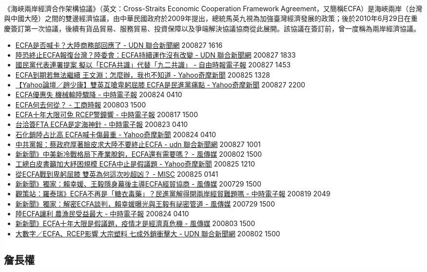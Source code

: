 《海峽兩岸經濟合作架構協議》（英文：Cross-Straits Economic Cooperation Framework Agreement，又簡稱ECFA）是海峽兩岸（台灣與中國大陸）之間的雙邊經濟協議，由中華民國政府於2009年提出，總統馬英九視為加強臺灣經濟發展的政策；後於2010年6月29日在重慶簽訂第一次協議，後續有貨品貿易、服務貿易、投資保障以及爭端解決協議協商從此展開。該協議在簽訂前，曾一度稱為兩岸經濟協議。
- [ECFA是否喊卡？大陸商務部回應了 - UDN 聯合新聞網](https://udn.com/news/story/7333/4814661 "ECFA是否喊卡？大陸商務部回應了 - UDN 聯合新聞網") 200827 1616
- [陸恐終止ECFA報復台灣？陸委會：ECFA持續運作沒有改變 - UDN 聯合新聞網](https://udn.com/news/story/7331/4815016 "陸恐終止ECFA報復台灣？陸委會：ECFA持續運作沒有改變 - UDN 聯合新聞網") 200827 1833
- [國民黨代表連署提案 擬以「ECFA共識」代替「九二共識」 - 自由時報電子報](https://m.ltn.com.tw/news/politics/breakingnews/3273357 "國民黨代表連署提案 擬以「ECFA共識」代替「九二共識」 - 自由時報電子報") 200827 1453
- [ECFA到期若無法繼續 王文淵：怎麼辦，我也不知道 - Yahoo奇摩新聞](https://tw.news.yahoo.com/ecfa%E5%88%B0%E6%9C%9F%E8%8B%A5%E7%84%A1%E6%B3%95%E7%B9%BC%E7%BA%8C-%E7%8E%8B%E6%96%87%E6%B7%B5-%E6%80%8E%E9%BA%BC%E8%BE%A6-%E6%88%91%E4%B9%9F%E4%B8%8D%E7%9F%A5%E9%81%93-052854521.html "ECFA到期若無法繼續 王文淵：怎麼辦，我也不知道 - Yahoo奇摩新聞") 200825 1328
- [【Yahoo論壇／趙少康】雙英互嗆卑躬屈膝 ECFA是民進黨痛點 - Yahoo奇摩新聞](https://tw.news.yahoo.com/-yahoo%E8%AB%96%E5%A3%87%E8%B6%99%E5%B0%91%E5%BA%B7%E9%9B%99%E8%8B%B1%E4%BA%92%E5%97%86%E5%8D%91%E8%BA%AC%E5%B1%88%E8%86%9D-ecfa%E6%98%AF%E6%B0%91%E9%80%B2%E9%BB%A8%E7%97%9B%E9%BB%9E-230019178.html "【Yahoo論壇／趙少康】雙英互嗆卑躬屈膝 ECFA是民進黨痛點 - Yahoo奇摩新聞") 200827 2200
- [ECFA優惠失 機械輸陸驟降 - 中時電子報](https://www.chinatimes.com/newspapers/20200824000090-260303 "ECFA優惠失 機械輸陸驟降 - 中時電子報") 200824 0410
- [ECFA何去何從？ - 工商時報](https://ctee.com.tw/industrynews/financesmanage/312364.html "ECFA何去何從？ - 工商時報") 200803 1500
- [ECFA十年大限可免 RCEP警鐘響 - 中時電子報](https://www.chinatimes.com/newspapers/20200817000113-260303 "ECFA十年大限可免 RCEP警鐘響 - 中時電子報") 200817 1500
- [台洽簽FTA ECFA是定海神針 - 中時電子報](https://www.chinatimes.com/newspapers/20200823000321-260118 "台洽簽FTA ECFA是定海神針 - 中時電子報") 200823 0410
- [石化銷陸占比高 ECFA喊卡傷最重 - Yahoo奇摩新聞](https://tw.news.yahoo.com/%E7%9F%B3%E5%8C%96%E9%8A%B7%E9%99%B8%E5%8D%A0%E6%AF%94%E9%AB%98-ecfa%E5%96%8A%E5%8D%A1%E5%82%B7%E6%9C%80%E9%87%8D-201000820.html "石化銷陸占比高 ECFA喊卡傷最重 - Yahoo奇摩新聞") 200824 0410
- [中共黨報：蔡政府厚著臉皮求大陸不要終止ECFA - udn 聯合新聞網](https://udn.com/news/story/7333/4813470?from=udn-relatednews_ch2 "中共黨報：蔡政府厚著臉皮求大陸不要終止ECFA - udn 聯合新聞網") 200827 1001
- [新新聞》中美新冷戰格局下產業脫鉤，ECFA還有需要嗎？ - 風傳媒](https://www.storm.mg/article/2897724?page=1 "新新聞》中美新冷戰格局下產業脫鉤，ECFA還有需要嗎？ - 風傳媒") 200802 1500
- [工總白皮書籲加大紓困規模 ECFA中止是假議題 - Yahoo奇摩新聞](https://tw.news.yahoo.com/%E5%B7%A5%E7%B8%BD%E7%99%BD%E7%9A%AE%E6%9B%B8%E7%B1%B2%E5%8A%A0%E5%A4%A7%E7%B4%93%E5%9B%B0%E8%A6%8F%E6%A8%A1-ecfa%E4%B8%AD%E6%AD%A2%E6%98%AF%E5%81%87%E8%AD%B0%E9%A1%8C-041036460.html "工總白皮書籲加大紓困規模 ECFA中止是假議題 - Yahoo奇摩新聞") 200825 1210
- [從ECFA戰到卑躬屈膝 雙英為何這次吵超凶？ - MISC](https://udn.com/news/story/120884/4807590 "從ECFA戰到卑躬屈膝 雙英為何這次吵超凶？ - MISC") 200825 0141
- [新新聞》獨家：賴幸媛、王毅隱身幕後主導ECFA經貿協商 - 風傳媒](https://www.storm.mg/article/2895139?page=1 "新新聞》獨家：賴幸媛、王毅隱身幕後主導ECFA經貿協商 - 風傳媒") 200729 1500
- [觀策站：羅泰瑞》ECFA不再是「糖衣毒藥」？民進黨解得開兩岸經貿難題嗎 - 中時電子報](https://www.chinatimes.com/opinion/20200819005849-262110 "觀策站：羅泰瑞》ECFA不再是「糖衣毒藥」？民進黨解得開兩岸經貿難題嗎 - 中時電子報") 200819 2049
- [新新聞》獨家：解密ECFA談判，賴幸媛曝光與王毅有祕密管道 - 風傳媒](https://www.storm.mg/article/2895236?page=1 "新新聞》獨家：解密ECFA談判，賴幸媛曝光與王毅有祕密管道 - 風傳媒") 200729 1500
- [陸ECFA讓利 農漁民受益最大 - 中時電子報](https://www.chinatimes.com/newspapers/20200824000095-260303 "陸ECFA讓利 農漁民受益最大 - 中時電子報") 200824 0410
- [新新聞》ECFA十年大限是假議題，疫情才是經濟真危機 - 風傳媒](https://www.storm.mg/article/2897855?page=1 "新新聞》ECFA十年大限是假議題，疫情才是經濟真危機 - 風傳媒") 200803 1500
- [大數字／ECFA、RCEP影響 大宗塑料 七成外銷衝擊大 - UDN 聯合新聞網](https://udn.com/news/story/7238/4748274 "大數字／ECFA、RCEP影響 大宗塑料 七成外銷衝擊大 - UDN 聯合新聞網") 200802 1500

## 詹長權
